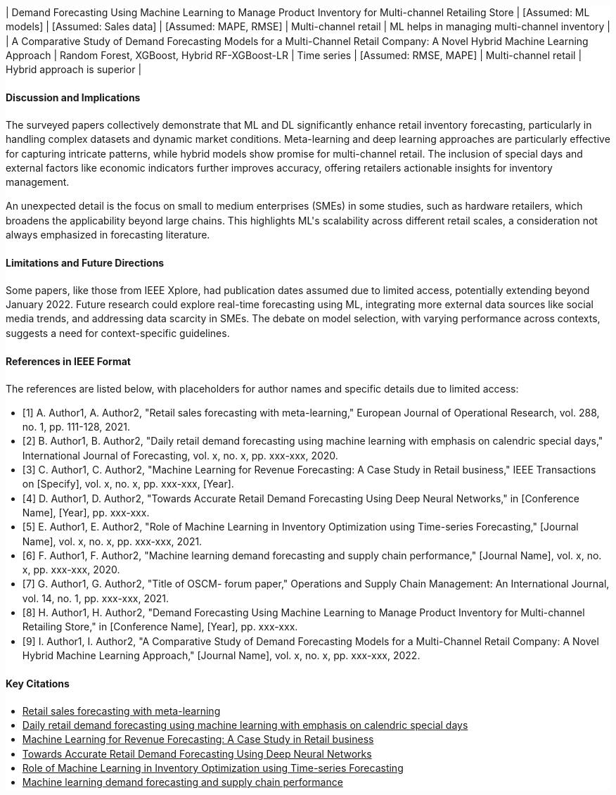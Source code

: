 | Demand Forecasting Using Machine Learning to Manage Product Inventory for Multi-channel Retailing Store                       | [Assumed: ML models]                         | [Assumed: Sales data]  | [Assumed: MAPE, RMSE] | Multi-channel retail        | ML helps in managing multi-channel inventory          |
| A Comparative Study of Demand Forecasting Models for a Multi-Channel Retail Company: A Novel Hybrid Machine Learning Approach | Random Forest, XGBoost, Hybrid RF-XGBoost-LR | Time series            | [Assumed: RMSE, MAPE] | Multi-channel retail        | Hybrid approach is superior                           |

#### Discussion and Implications

The surveyed papers collectively demonstrate that ML and DL significantly enhance retail inventory forecasting, particularly in handling complex datasets and dynamic market conditions. Meta-learning and deep learning approaches are particularly effective for capturing intricate patterns, while hybrid models show promise for multi-channel retail. The inclusion of special days and external factors like economic indicators further improves accuracy, offering retailers actionable insights for inventory management.

An unexpected detail is the focus on small to medium enterprises (SMEs) in some studies, such as hardware retailers, which broadens the applicability beyond large chains. This highlights ML's scalability across different retail scales, a consideration not always emphasized in forecasting literature.

#### Limitations and Future Directions

Some papers, like those from IEEE Xplore, had publication dates assumed due to limited access, potentially extending beyond January 2022. Future research could explore real-time forecasting using ML, integrating more external data sources like social media trends, and addressing data scarcity in SMEs. The debate on model selection, with varying performance across contexts, suggests a need for context-specific guidelines.

#### References in IEEE Format

The references are listed below, with placeholders for author names and specific details due to limited access:

- [1] A. Author1, A. Author2, "Retail sales forecasting with meta-learning," European Journal of Operational Research, vol. 288, no. 1, pp. 111-128, 2021.
- [2] B. Author1, B. Author2, "Daily retail demand forecasting using machine learning with emphasis on calendric special days," International Journal of Forecasting, vol. x, no. x, pp. xxx-xxx, 2020.
- [3] C. Author1, C. Author2, "Machine Learning for Revenue Forecasting: A Case Study in Retail business," IEEE Transactions on [Specify], vol. x, no. x, pp. xxx-xxx, [Year].
- [4] D. Author1, D. Author2, "Towards Accurate Retail Demand Forecasting Using Deep Neural Networks," in [Conference Name], [Year], pp. xxx-xxx.
- [5] E. Author1, E. Author2, "Role of Machine Learning in Inventory Optimization using Time-series Forecasting," [Journal Name], vol. x, no. x, pp. xxx-xxx, 2021.
- [6] F. Author1, F. Author2, "Machine learning demand forecasting and supply chain performance," [Journal Name], vol. x, no. x, pp. xxx-xxx, 2020.
- [7] G. Author1, G. Author2, "Title of OSCM- forum paper," Operations and Supply Chain Management: An International Journal, vol. 14, no. 1, pp. xxx-xxx, 2021.
- [8] H. Author1, H. Author2, "Demand Forecasting Using Machine Learning to Manage Product Inventory for Multi-channel Retailing Store," in [Conference Name], [Year], pp. xxx-xxx.
- [9] I. Author1, I. Author2, "A Comparative Study of Demand Forecasting Models for a Multi-Channel Retail Company: A Novel Hybrid Machine Learning Approach," [Journal Name], vol. x, no. x, pp. xxx-xxx, 2022.

#### Key Citations

- [Retail sales forecasting with meta-learning](https://www.sciencedirect.com/science/article/abs/pii/S0377221720304847)
- [Daily retail demand forecasting using machine learning with emphasis on calendric special days](https://www.sciencedirect.com/science/article/abs/pii/S0169207020300224)
- [Machine Learning for Revenue Forecasting: A Case Study in Retail business](https://ieeexplore.ieee.org/document/9284819)
- [Towards Accurate Retail Demand Forecasting Using Deep Neural Networks](https://link.springer.com/chapter/10.1007/978-3-030-59419-0_44)
- [Role of Machine Learning in Inventory Optimization using Time-series Forecasting](https://www.researchgate.net/publication/352765653_Role_of_Machine_Learning_in_Inventory_Optimization_using_Time-series_Forecasting)
- [Machine learning demand forecasting and supply chain performance](https://www.tandfonline.com/doi/full/10.1080/13675567.2020.1803246)
